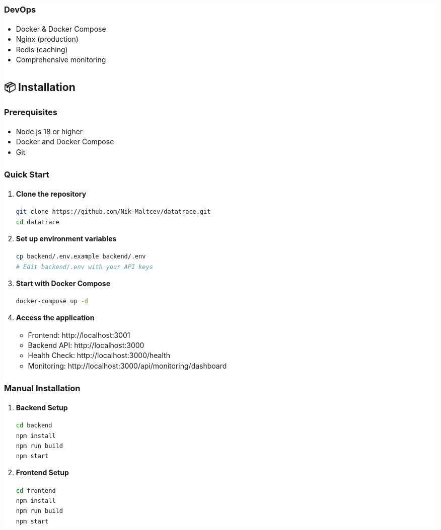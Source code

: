 ### DevOps
- Docker & Docker Compose
- Nginx (production)
- Redis (caching)
- Comprehensive monitoring

## 📦 Installation

### Prerequisites
- Node.js 18 or higher
- Docker and Docker Compose
- Git

### Quick Start

1. **Clone the repository**
   ```bash
   git clone https://github.com/Nik-Maltcev/datatrace.git
   cd datatrace
   ```

2. **Set up environment variables**
   ```bash
   cp backend/.env.example backend/.env
   # Edit backend/.env with your API keys
   ```

3. **Start with Docker Compose**
   ```bash
   docker-compose up -d
   ```

4. **Access the application**
   - Frontend: http://localhost:3001
   - Backend API: http://localhost:3000
   - Health Check: http://localhost:3000/health
   - Monitoring: http://localhost:3000/api/monitoring/dashboard

### Manual Installation

1. **Backend Setup**
   ```bash
   cd backend
   npm install
   npm run build
   npm start
   ```

2. **Frontend Setup**
   ```bash
   cd frontend
   npm install
   npm run build
   npm start
   ```
